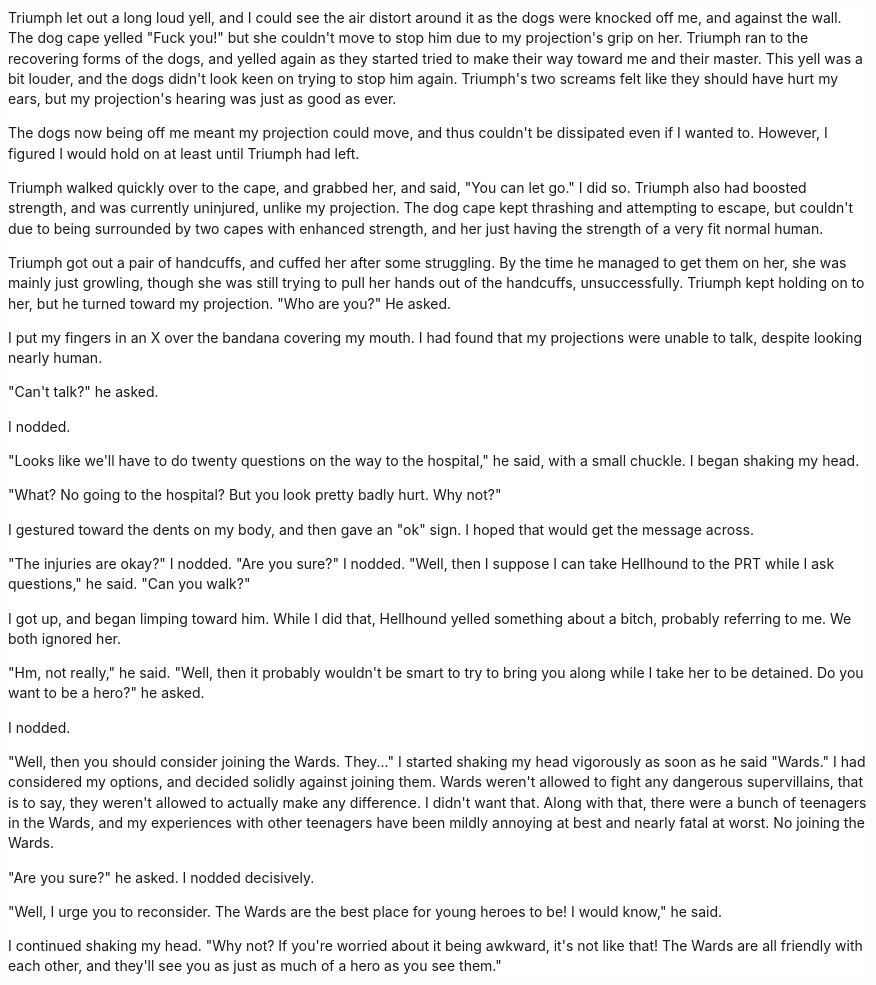 Triumph let out a long loud yell, and I could see the air distort around it as the dogs were knocked off me, and against the wall. The dog cape yelled "Fuck you!" but she couldn't move to stop him due to my projection's grip on her. Triumph ran to the recovering forms of the dogs, and yelled again as they started tried to make their way toward me and their master. This yell was a bit louder, and the dogs didn't look keen on trying to stop him again. Triumph's two screams felt like they should have hurt my ears, but my projection's hearing was just as good as ever.

The dogs now being off me meant my projection could move, and thus couldn't be dissipated even if I wanted to. However, I figured I would hold on at least until Triumph had left.

Triumph walked quickly over to the cape, and grabbed her, and said, "You can let go." I did so. Triumph also had boosted strength, and was currently uninjured, unlike my projection. The dog cape kept thrashing and attempting to escape, but couldn't due to being surrounded by two capes with enhanced strength, and her just having the strength of a very fit normal human.

Triumph got out a pair of handcuffs, and cuffed her after some struggling. By the time he managed to get them on her, she was mainly just growling, though she was still trying to pull her hands out of the handcuffs, unsuccessfully. Triumph kept holding on to her, but he turned toward my projection. "Who are you?" He asked.

I put my fingers in an X over the bandana covering my mouth. I had found that my projections were unable to talk, despite looking nearly human.

"Can't talk?" he asked.

I nodded.

"Looks like we'll have to do twenty questions on the way to the hospital," he said, with a small chuckle. I began shaking my head.

"What? No going to the hospital? But you look pretty badly hurt. Why not?"

I gestured toward the dents on my body, and then gave an "ok" sign. I hoped that would get the message across.

"The injuries are okay?" I nodded. "Are you sure?" I nodded. "Well, then I suppose I can take Hellhound to the PRT while I ask questions," he said. "Can you walk?"

I got up, and began limping toward him. While I did that, Hellhound yelled something about a bitch, probably referring to me. We both ignored her.

"Hm, not really," he said. "Well, then it probably wouldn't be smart to try to bring you along while I take her to be detained. Do you want to be a hero?" he asked.

I nodded.

"Well, then you should consider joining the Wards. They..." I started shaking my head vigorously as soon as he said "Wards." I had considered my options, and decided solidly against joining them. Wards weren't allowed to fight any dangerous supervillains, that is to say, they weren't allowed to actually make any difference. I didn't want that. Along with that, there were a bunch of teenagers in the Wards, and my experiences with other teenagers have been mildly annoying at best and nearly fatal at worst. No joining the Wards.

"Are you sure?" he asked. I nodded decisively.

"Well, I urge you to reconsider. The Wards are the best place for young heroes to be! I would know," he said.

I continued shaking my head. "Why not? If you're worried about it being awkward, it's not like that! The Wards are all friendly with each other, and they'll see you as just as much of a hero as you see them."
